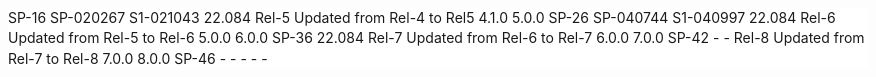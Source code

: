 </tr>
<tr class="even">
<td>SP-16</td>
<td>SP-020267</td>
<td>S1-021043</td>
<td>22.084</td>
<td></td>
<td></td>
<td>Rel-5</td>
<td></td>
<td>Updated from Rel-4 to Rel5</td>
<td>4.1.0</td>
<td>5.0.0</td>
<td></td>
</tr>
<tr class="odd">
<td>SP-26</td>
<td>SP-040744</td>
<td>S1-040997</td>
<td>22.084</td>
<td></td>
<td></td>
<td>Rel-6</td>
<td></td>
<td>Updated from Rel-5 to Rel-6</td>
<td>5.0.0</td>
<td>6.0.0</td>
<td></td>
</tr>
<tr class="even">
<td>SP-36</td>
<td></td>
<td></td>
<td>22.084</td>
<td></td>
<td></td>
<td>Rel-7</td>
<td></td>
<td>Updated from Rel-6 to Rel-7</td>
<td>6.0.0</td>
<td>7.0.0</td>
<td></td>
</tr>
<tr class="odd">
<td>SP-42</td>
<td>-</td>
<td>-</td>
<td></td>
<td></td>
<td></td>
<td>Rel-8</td>
<td></td>
<td>Updated from Rel-7 to Rel-8</td>
<td>7.0.0</td>
<td>8.0.0</td>
<td></td>
</tr>
<tr class="even">
<td>SP-46</td>
<td>-</td>
<td>-</td>
<td>-</td>
<td>-</td>
<td>-</td>